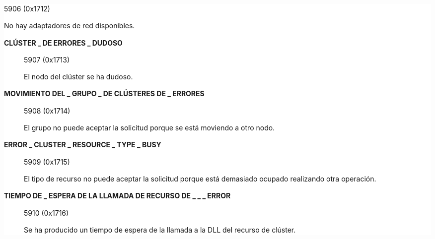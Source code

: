 5906 (0x1712)
</dt> <dt>



No hay adaptadores de red disponibles.


</dt> </dl> </dd> <dt>

<span id="ERROR_CLUSTER_POISONED"></span><span id="error_cluster_poisoned"></span>**CLÚSTER \_ DE ERRORES \_ DUDOSO**
</dt> <dd> <dl> <dt>

5907 (0x1713)
</dt> <dt>



El nodo del clúster se ha dudoso.


</dt> </dl> </dd> <dt>

<span id="ERROR_CLUSTER_GROUP_MOVING"></span><span id="error_cluster_group_moving"></span>**MOVIMIENTO DEL \_ GRUPO \_ DE CLÚSTERES DE \_ ERRORES**
</dt> <dd> <dl> <dt>

5908 (0x1714)
</dt> <dt>



El grupo no puede aceptar la solicitud porque se está moviendo a otro nodo.


</dt> </dl> </dd> <dt>

<span id="ERROR_CLUSTER_RESOURCE_TYPE_BUSY"></span><span id="error_cluster_resource_type_busy"></span>**ERROR \_ CLUSTER \_ RESOURCE \_ TYPE \_ BUSY**
</dt> <dd> <dl> <dt>

5909 (0x1715)
</dt> <dt>



El tipo de recurso no puede aceptar la solicitud porque está demasiado ocupado realizando otra operación.


</dt> </dl> </dd> <dt>

<span id="ERROR_RESOURCE_CALL_TIMED_OUT"></span><span id="error_resource_call_timed_out"></span>**TIEMPO DE \_ ESPERA DE LA LLAMADA DE RECURSO DE \_ \_ \_ ERROR**
</dt> <dd> <dl> <dt>

5910 (0x1716)
</dt> <dt>



Se ha producido un tiempo de espera de la llamada a la DLL del recurso de clúster.


</dt> </dl> </dd> <dt>
